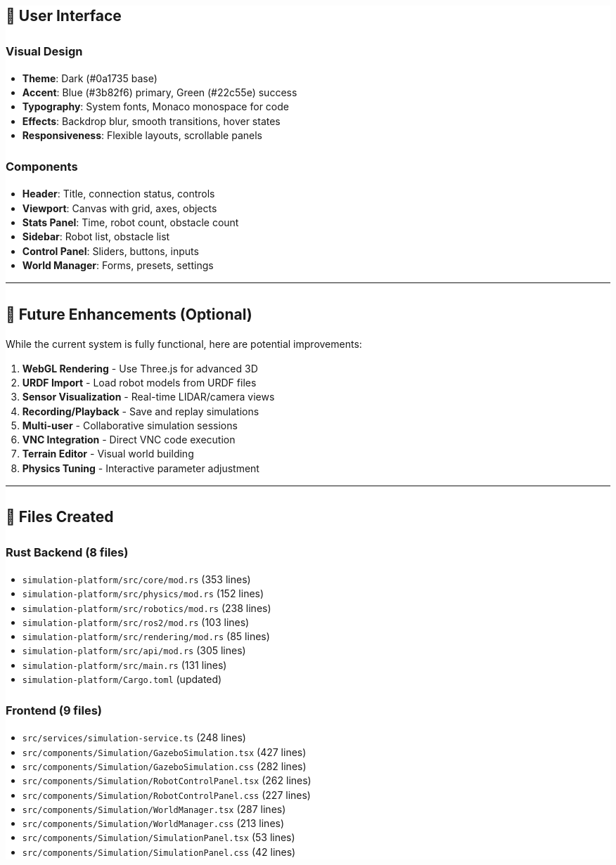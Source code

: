
## 🎨 User Interface

### Visual Design
- **Theme**: Dark (#0a1735 base)
- **Accent**: Blue (#3b82f6) primary, Green (#22c55e) success
- **Typography**: System fonts, Monaco monospace for code
- **Effects**: Backdrop blur, smooth transitions, hover states
- **Responsiveness**: Flexible layouts, scrollable panels

### Components
- **Header**: Title, connection status, controls
- **Viewport**: Canvas with grid, axes, objects
- **Stats Panel**: Time, robot count, obstacle count
- **Sidebar**: Robot list, obstacle list
- **Control Panel**: Sliders, buttons, inputs
- **World Manager**: Forms, presets, settings

---

## 🔮 Future Enhancements (Optional)

While the current system is fully functional, here are potential improvements:

1. **WebGL Rendering** - Use Three.js for advanced 3D
2. **URDF Import** - Load robot models from URDF files
3. **Sensor Visualization** - Real-time LIDAR/camera views
4. **Recording/Playback** - Save and replay simulations
5. **Multi-user** - Collaborative simulation sessions
6. **VNC Integration** - Direct VNC code execution
7. **Terrain Editor** - Visual world building
8. **Physics Tuning** - Interactive parameter adjustment

---

## 📝 Files Created

### Rust Backend (8 files)
- `simulation-platform/src/core/mod.rs` (353 lines)
- `simulation-platform/src/physics/mod.rs` (152 lines)
- `simulation-platform/src/robotics/mod.rs` (238 lines)
- `simulation-platform/src/ros2/mod.rs` (103 lines)
- `simulation-platform/src/rendering/mod.rs` (85 lines)
- `simulation-platform/src/api/mod.rs` (305 lines)
- `simulation-platform/src/main.rs` (131 lines)
- `simulation-platform/Cargo.toml` (updated)

### Frontend (9 files)
- `src/services/simulation-service.ts` (248 lines)
- `src/components/Simulation/GazeboSimulation.tsx` (427 lines)
- `src/components/Simulation/GazeboSimulation.css` (282 lines)
- `src/components/Simulation/RobotControlPanel.tsx` (262 lines)
- `src/components/Simulation/RobotControlPanel.css` (227 lines)
- `src/components/Simulation/WorldManager.tsx` (287 lines)
- `src/components/Simulation/WorldManager.css` (213 lines)
- `src/components/Simulation/SimulationPanel.tsx` (53 lines)
- `src/components/Simulation/SimulationPanel.css` (42 lines)
